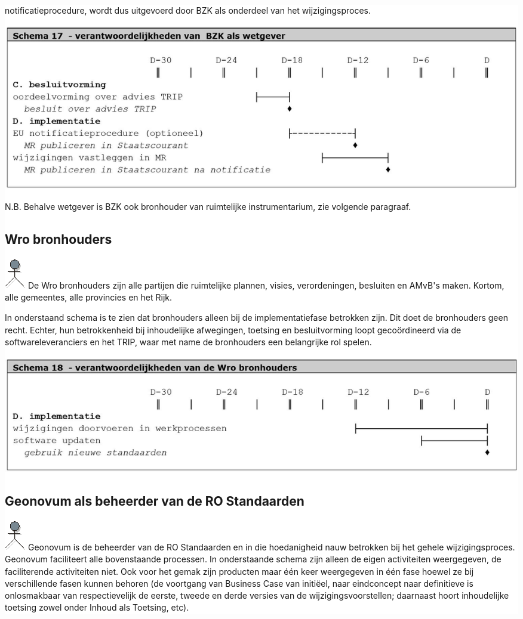 notificatieprocedure, wordt dus uitgevoerd door BZK als onderdeel van het
wijzigingsproces.

![](media/a0af3bad48e6a2b6fb9323bc39e7da41.jpg)

N.B. Behalve wetgever is BZK ook bronhouder van ruimtelijke instrumentarium, zie
volgende paragraaf.

## Wro bronhouders
![](media/3a0b1b60049d883e2554d4ede37737e9.png)
De Wro bronhouders zijn alle partijen die ruimtelijke plannen, visies,
verordeningen, besluiten en AMvB's maken. Kortom, alle gemeentes, alle
provincies en het Rijk.

In onderstaand schema is te zien dat bronhouders alleen bij de implementatiefase
betrokken zijn. Dit doet de bronhouders geen recht. Echter, hun betrokkenheid
bij inhoudelijke afwegingen, toetsing en besluitvorming loopt gecoördineerd via
de softwareleveranciers en het TRIP, waar met name de bronhouders een
belangrijke rol spelen.

![](media/aa6d202f0f715930531579d261599a07.jpg)

## Geonovum als beheerder van de RO Standaarden
![](media/3a0b1b60049d883e2554d4ede37737e9.png)
Geonovum is de beheerder van de RO Standaarden en in die hoedanigheid nauw
betrokken bij het gehele wijzigingsproces. Geonovum faciliteert alle
bovenstaande processen. In onderstaande schema zijn alleen de eigen activiteiten
weergegeven, de faciliterende activiteiten niet. Ook voor het gemak zijn
producten maar één keer weergegeven in één fase hoewel ze bij verschillende
fasen kunnen behoren (de voortgang van Business Case van initiëel, naar
eindconcept naar definitieve is onlosmakbaar van respectievelijk de eerste,
tweede en derde versies van de wijzigingsvoorstellen; daarnaast hoort
inhoudelijke toetsing zowel onder Inhoud als Toetsing, etc).